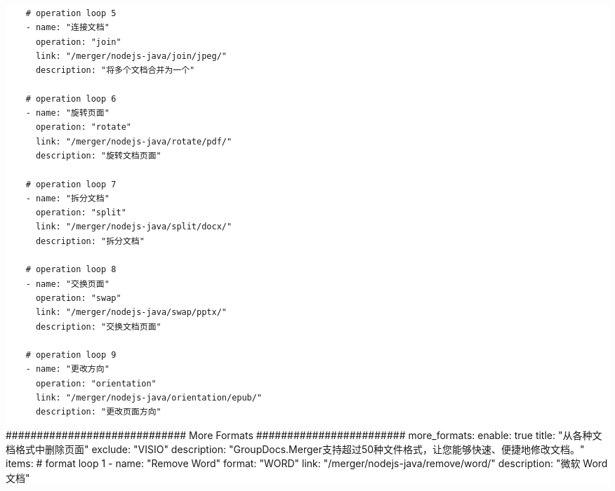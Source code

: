         # operation loop 5
        - name: "连接文档"
          operation: "join"
          link: "/merger/nodejs-java/join/jpeg/"
          description: "将多个文档合并为一个"

        # operation loop 6
        - name: "旋转页面"
          operation: "rotate"
          link: "/merger/nodejs-java/rotate/pdf/"
          description: "旋转文档页面"

        # operation loop 7
        - name: "拆分文档"
          operation: "split"
          link: "/merger/nodejs-java/split/docx/"
          description: "拆分文档"

        # operation loop 8
        - name: "交换页面"
          operation: "swap"
          link: "/merger/nodejs-java/swap/pptx/"
          description: "交换文档页面"

        # operation loop 9
        - name: "更改方向"
          operation: "orientation"
          link: "/merger/nodejs-java/orientation/epub/"
          description: "更改页面方向"
          
        
          
############################# More Formats ########################
more_formats:
    enable: true
    title: "从各种文档格式中删除页面"
    exclude: "VISIO"
    description: "GroupDocs.Merger支持超过50种文件格式，让您能够快速、便捷地修改文档。"
    items: 
        # format loop 1
        - name: "Remove Word"
          format: "WORD"
          link: "/merger/nodejs-java/remove/word/"
          description: "微软 Word 文档"
